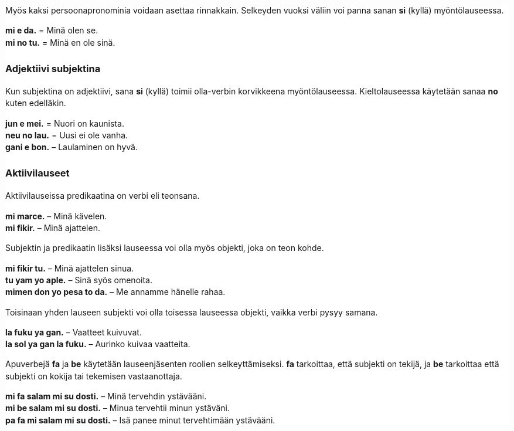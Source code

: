 Myös kaksi persoonapronominia voidaan asettaa rinnakkain.
Selkeyden vuoksi väliin voi panna sanan **si** (kyllä) myöntölauseessa.

**mi e da.**
= Minä olen se.  
**mi no tu.**
= Minä en ole sinä.


### Adjektiivi subjektina

Kun subjektina on adjektiivi, sana **si** (kyllä) toimii olla-verbin korvikkeena myöntölauseessa. Kieltolauseessa käytetään sanaa **no** kuten edelläkin.

**jun e mei.**
= Nuori on kaunista.  
**neu no lau.**
= Uusi ei ole vanha.  
**gani e bon.**
– Laulaminen on hyvä.




### Aktiivilauseet

Aktiivilauseissa predikaatina on verbi eli teonsana.

**mi marce.**
– Minä kävelen.  
**mi fikir.**
– Minä ajattelen.

Subjektin ja predikaatin lisäksi lauseessa voi olla myös objekti,
joka on teon kohde.

**mi fikir tu.**
– Minä ajattelen sinua.  
**tu yam yo aple.**
– Sinä syös omenoita.  
**mimen don yo pesa to da.**
– Me annamme hänelle rahaa.

Toisinaan yhden lauseen subjekti voi olla toisessa lauseessa objekti,
vaikka verbi pysyy samana.

**la fuku ya gan.**
– Vaatteet kuivuvat.  
**la sol ya gan la fuku.**
– Aurinko kuivaa vaatteita.

Apuverbejä **fa** ja **be** käytetään lauseenjäsenten roolien selkeyttämiseksi.
**fa** tarkoittaa, että subjekti on tekijä,
ja **be** tarkoittaa että subjekti on kokija tai tekemisen vastaanottaja.

**mi fa salam mi su dosti.**
– Minä tervehdin ystävääni.  
**mi be salam mi su dosti.**
– Minua tervehtii minun ystäväni.  
**pa fa mi salam mi su dosti.**
– Isä panee minut tervehtimään ystävääni.
